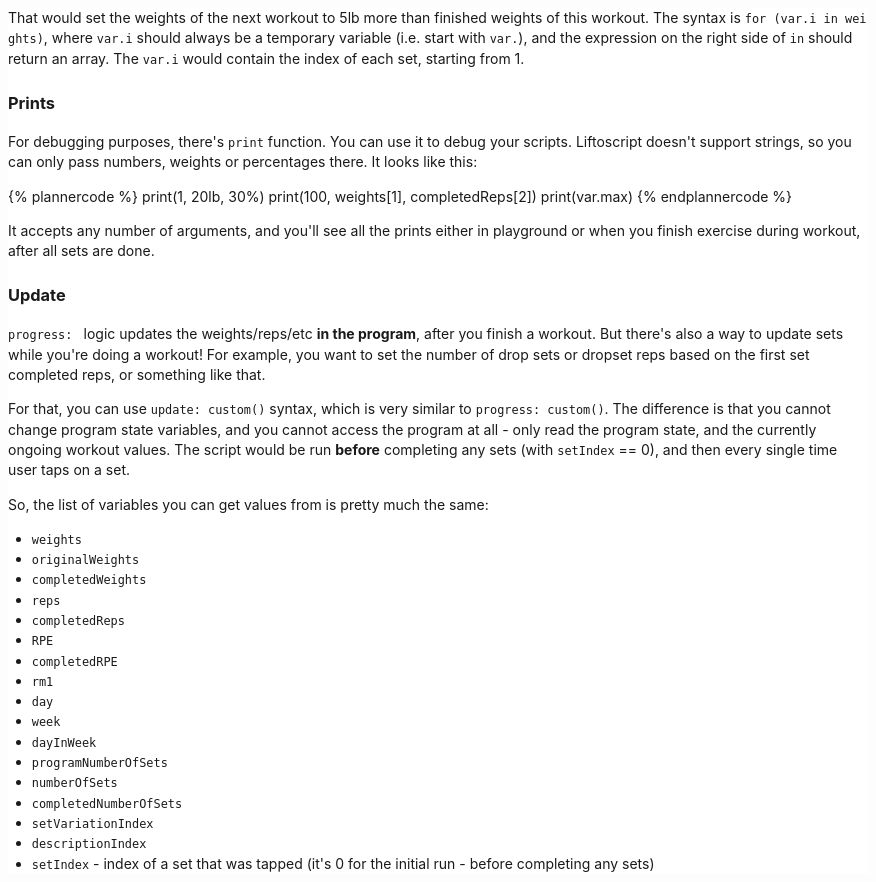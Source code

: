 That would set the weights of the next workout to 5lb more than finished weights of this workout.
The syntax is `for (var.i in weights)`, where `var.i` should always be a temporary variable (i.e. start with `var.`), and 
the expression on the right side of `in` should return an array.
The `var.i` would contain the index of each set, starting from 1.

### Prints

For debugging purposes, there's `print` function. You can use it to debug your scripts. Liftoscript doesn't support strings, so you can only pass numbers, weights or percentages there. It looks like this:

{% plannercode %}
print(1, 20lb, 30%)
print(100, weights[1], completedReps[2])
print(var.max)
{% endplannercode %}

It accepts any number of arguments, and you'll see all the prints either in playground or when you finish exercise during workout, after all sets are done.

### Update

`progress: ` logic updates the weights/reps/etc **in the program**, after you finish a workout. But there's also a way to update sets while you're doing a workout! For example, you want to set the number of drop sets or dropset reps based on the first set completed reps, or something like that.

For that, you can use `update: custom()` syntax, which is very similar to `progress: custom()`. The difference is that you cannot change program state variables, and you cannot access the program at all - only read the program state, and the currently ongoing workout values. The script would be run **before** completing any sets (with `setIndex` == 0), and then every single time user taps on a set.

So, the list of variables you can get values from is pretty much the same:

- `weights`
- `originalWeights`
- `completedWeights`
- `reps`
- `completedReps`
- `RPE`
- `completedRPE`
- `rm1`
- `day`
- `week`
- `dayInWeek`
- `programNumberOfSets`
- `numberOfSets`
- `completedNumberOfSets`
- `setVariationIndex`
- `descriptionIndex`
- `setIndex` - index of a set that was tapped (it's 0 for the initial run - before completing any sets)
